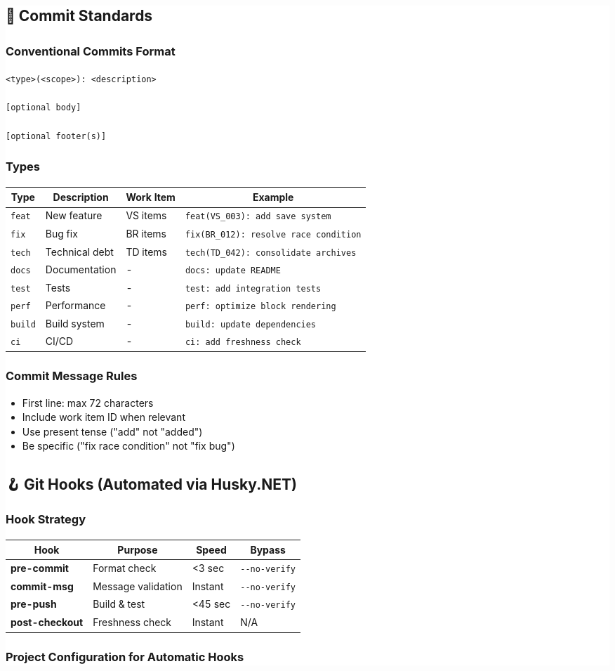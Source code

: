 ## 📝 Commit Standards

### Conventional Commits Format
```
<type>(<scope>): <description>

[optional body]

[optional footer(s)]
```

### Types
| Type | Description | Work Item | Example |
|------|-------------|-----------|---------|
| `feat` | New feature | VS items | `feat(VS_003): add save system` |
| `fix` | Bug fix | BR items | `fix(BR_012): resolve race condition` |
| `tech` | Technical debt | TD items | `tech(TD_042): consolidate archives` |
| `docs` | Documentation | - | `docs: update README` |
| `test` | Tests | - | `test: add integration tests` |
| `perf` | Performance | - | `perf: optimize block rendering` |
| `build` | Build system | - | `build: update dependencies` |
| `ci` | CI/CD | - | `ci: add freshness check` |

### Commit Message Rules
- First line: max 72 characters
- Include work item ID when relevant
- Use present tense ("add" not "added")
- Be specific ("fix race condition" not "fix bug")

## 🪝 Git Hooks (Automated via Husky.NET)

### Hook Strategy

| Hook | Purpose | Speed | Bypass |
|------|---------|-------|---------|
| **pre-commit** | Format check | <3 sec | `--no-verify` |
| **commit-msg** | Message validation | Instant | `--no-verify` |
| **pre-push** | Build & test | <45 sec | `--no-verify` |
| **post-checkout** | Freshness check | Instant | N/A |

### Project Configuration for Automatic Hooks
